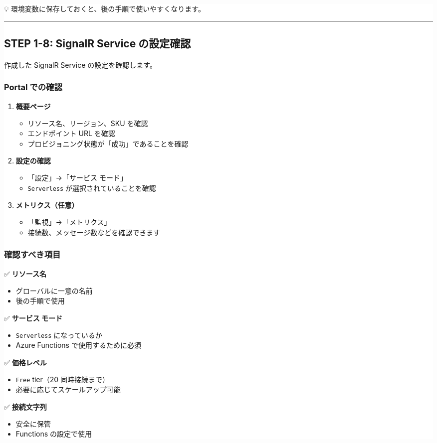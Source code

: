 <div class="mt-4 text-xs opacity-75">
💡 環境変数に保存しておくと、後の手順で使いやすくなります。
</div>

---

## STEP 1-8: SignalR Service の設定確認

作成した SignalR Service の設定を確認します。

<div class="grid grid-cols-2 gap-6 pt-4 text-sm">

<div>

### Portal での確認

1. **概要ページ**

   - リソース名、リージョン、SKU を確認
   - エンドポイント URL を確認
   - プロビジョニング状態が「成功」であることを確認

2. **設定の確認**

   - 「設定」→「サービス モード」
   - `Serverless` が選択されていることを確認

3. **メトリクス（任意）**
   - 「監視」→「メトリクス」
   - 接続数、メッセージ数などを確認できます

</div>

<div>

### 確認すべき項目

✅ **リソース名**

- グローバルに一意の名前
- 後の手順で使用

✅ **サービス モード**

- `Serverless` になっているか
- Azure Functions で使用するために必須

✅ **価格レベル**

- `Free` tier（20 同時接続まで）
- 必要に応じてスケールアップ可能

✅ **接続文字列**

- 安全に保管
- Functions の設定で使用

</div>
